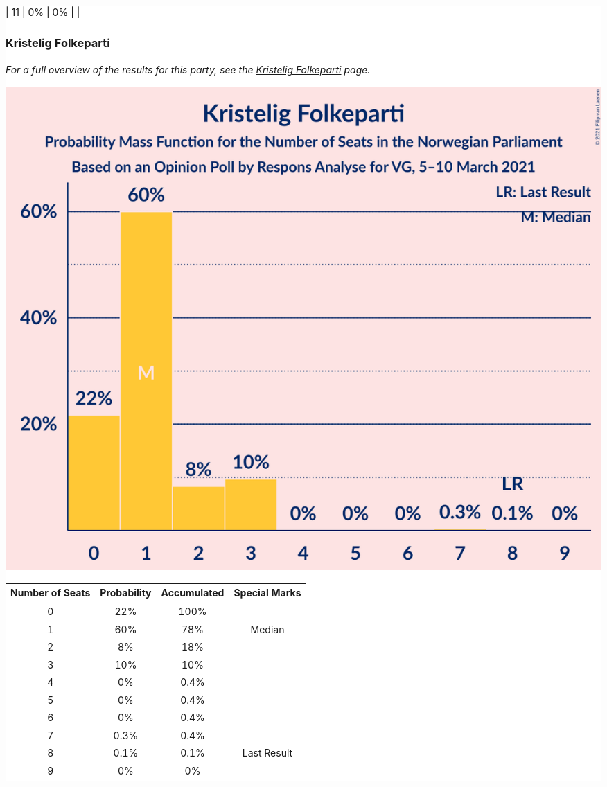 | 11 | 0% | 0% |  |

### Kristelig Folkeparti

*For a full overview of the results for this party, see the [Kristelig Folkeparti](party-kristeligfolkeparti.html) page.*

![Graph with seats probability mass function not yet produced](2021-03-10-ResponsAnalyse-seats-pmf-kristeligfolkeparti.png "Seats Probability Mass Function")

| Number of Seats | Probability | Accumulated | Special Marks |
|:---------------:|:-----------:|:-----------:|:-------------:|
| 0 | 22% | 100% |  |
| 1 | 60% | 78% | Median |
| 2 | 8% | 18% |  |
| 3 | 10% | 10% |  |
| 4 | 0% | 0.4% |  |
| 5 | 0% | 0.4% |  |
| 6 | 0% | 0.4% |  |
| 7 | 0.3% | 0.4% |  |
| 8 | 0.1% | 0.1% | Last Result |
| 9 | 0% | 0% |  |
